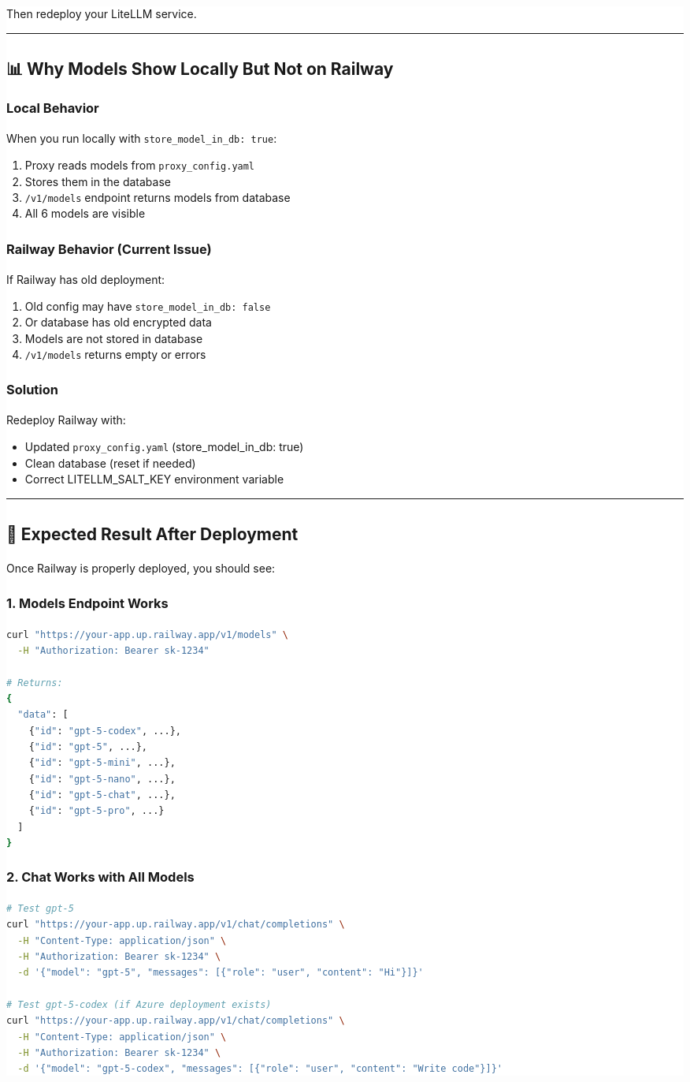Then redeploy your LiteLLM service.

---

## 📊 Why Models Show Locally But Not on Railway

### Local Behavior
When you run locally with `store_model_in_db: true`:
1. Proxy reads models from `proxy_config.yaml`
2. Stores them in the database
3. `/v1/models` endpoint returns models from database
4. All 6 models are visible

### Railway Behavior (Current Issue)
If Railway has old deployment:
1. Old config may have `store_model_in_db: false`
2. Or database has old encrypted data
3. Models are not stored in database
4. `/v1/models` returns empty or errors

### Solution
Redeploy Railway with:
- Updated `proxy_config.yaml` (store_model_in_db: true)
- Clean database (reset if needed)
- Correct LITELLM_SALT_KEY environment variable

---

## 🎯 Expected Result After Deployment

Once Railway is properly deployed, you should see:

### 1. Models Endpoint Works
```bash
curl "https://your-app.up.railway.app/v1/models" \
  -H "Authorization: Bearer sk-1234"

# Returns:
{
  "data": [
    {"id": "gpt-5-codex", ...},
    {"id": "gpt-5", ...},
    {"id": "gpt-5-mini", ...},
    {"id": "gpt-5-nano", ...},
    {"id": "gpt-5-chat", ...},
    {"id": "gpt-5-pro", ...}
  ]
}
```

### 2. Chat Works with All Models
```bash
# Test gpt-5
curl "https://your-app.up.railway.app/v1/chat/completions" \
  -H "Content-Type: application/json" \
  -H "Authorization: Bearer sk-1234" \
  -d '{"model": "gpt-5", "messages": [{"role": "user", "content": "Hi"}]}'

# Test gpt-5-codex (if Azure deployment exists)
curl "https://your-app.up.railway.app/v1/chat/completions" \
  -H "Content-Type: application/json" \
  -H "Authorization: Bearer sk-1234" \
  -d '{"model": "gpt-5-codex", "messages": [{"role": "user", "content": "Write code"}]}'
```